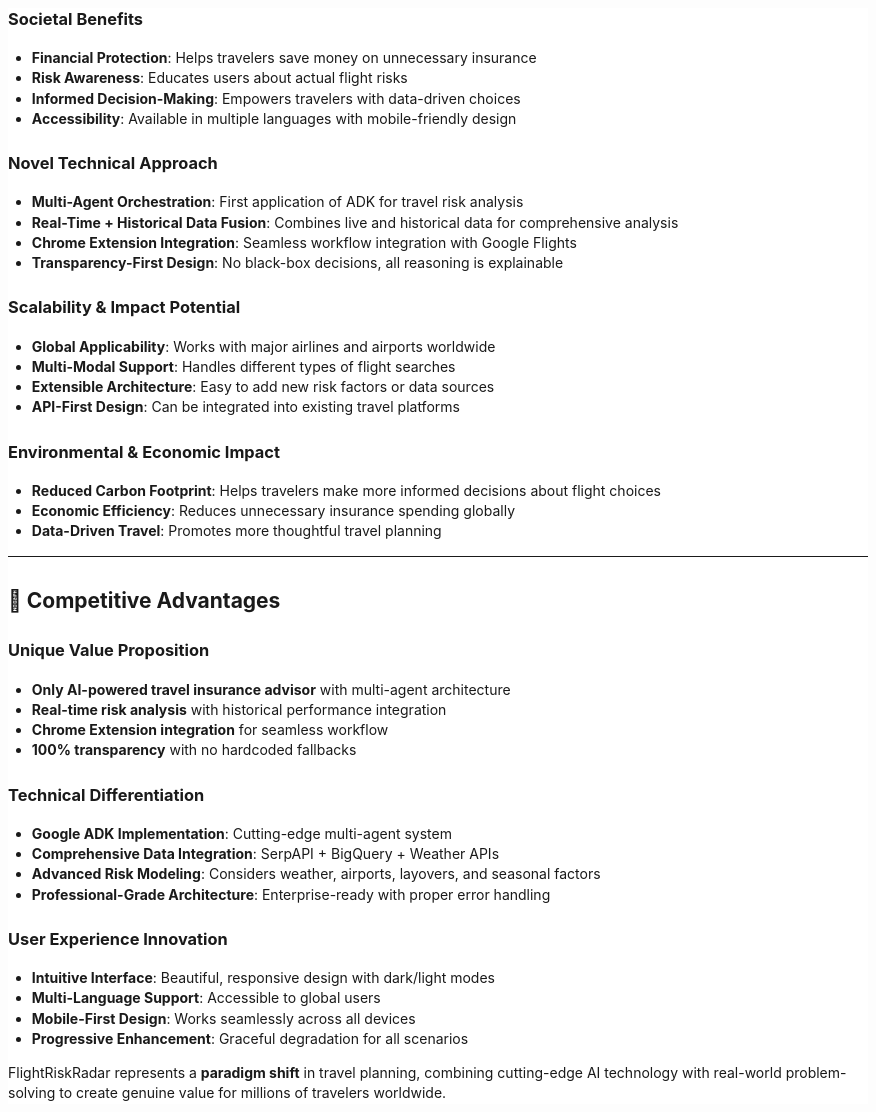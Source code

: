 ### **Societal Benefits**
- **Financial Protection**: Helps travelers save money on unnecessary insurance
- **Risk Awareness**: Educates users about actual flight risks
- **Informed Decision-Making**: Empowers travelers with data-driven choices
- **Accessibility**: Available in multiple languages with mobile-friendly design

### **Novel Technical Approach**
- **Multi-Agent Orchestration**: First application of ADK for travel risk analysis
- **Real-Time + Historical Data Fusion**: Combines live and historical data for comprehensive analysis
- **Chrome Extension Integration**: Seamless workflow integration with Google Flights
- **Transparency-First Design**: No black-box decisions, all reasoning is explainable

### **Scalability & Impact Potential**
- **Global Applicability**: Works with major airlines and airports worldwide
- **Multi-Modal Support**: Handles different types of flight searches
- **Extensible Architecture**: Easy to add new risk factors or data sources
- **API-First Design**: Can be integrated into existing travel platforms

### **Environmental & Economic Impact**
- **Reduced Carbon Footprint**: Helps travelers make more informed decisions about flight choices
- **Economic Efficiency**: Reduces unnecessary insurance spending globally
- **Data-Driven Travel**: Promotes more thoughtful travel planning

---

## **🎯 Competitive Advantages**

### **Unique Value Proposition**
- **Only AI-powered travel insurance advisor** with multi-agent architecture
- **Real-time risk analysis** with historical performance integration
- **Chrome Extension integration** for seamless workflow
- **100% transparency** with no hardcoded fallbacks

### **Technical Differentiation**
- **Google ADK Implementation**: Cutting-edge multi-agent system
- **Comprehensive Data Integration**: SerpAPI + BigQuery + Weather APIs
- **Advanced Risk Modeling**: Considers weather, airports, layovers, and seasonal factors
- **Professional-Grade Architecture**: Enterprise-ready with proper error handling

### **User Experience Innovation**
- **Intuitive Interface**: Beautiful, responsive design with dark/light modes
- **Multi-Language Support**: Accessible to global users
- **Mobile-First Design**: Works seamlessly across all devices
- **Progressive Enhancement**: Graceful degradation for all scenarios

FlightRiskRadar represents a **paradigm shift** in travel planning, combining cutting-edge AI technology with real-world problem-solving to create genuine value for millions of travelers worldwide.
